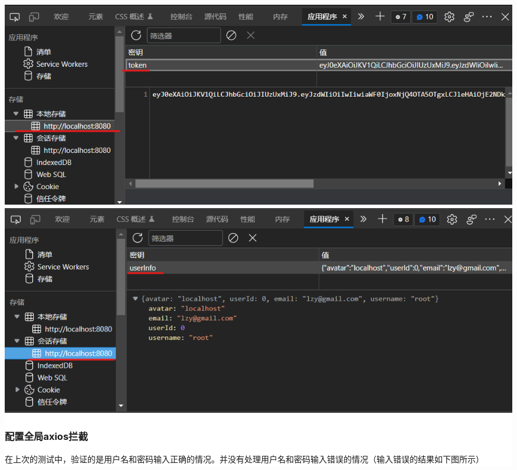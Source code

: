 ![](Pics/Vue/vue17.png)
![](Pics/Vue/vue18.png)

### 配置全局axios拦截

在上次的测试中，验证的是用户名和密码输入正确的情况。并没有处理用户名和密码输入错误的情况（输入错误的结果如下图所示）

